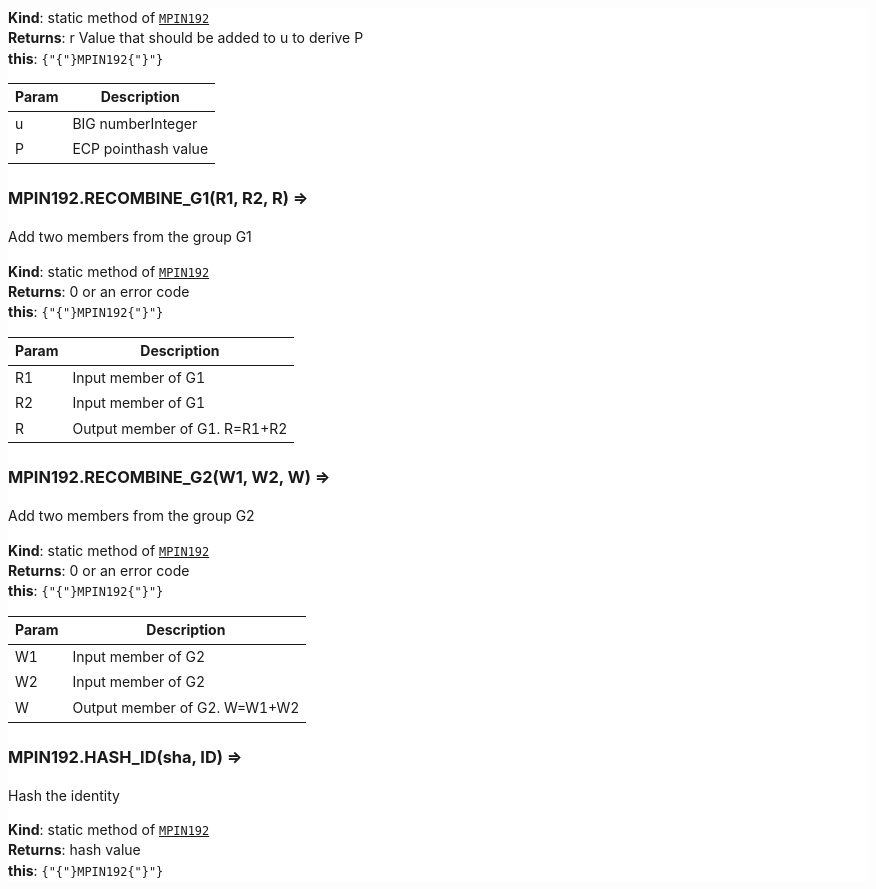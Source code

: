 **Kind**: static method of [<code>MPIN192</code>](#MPIN192)  
**Returns**: r Value that should be added to u to derive P  
**this**: <code>{"{"}MPIN192{"}"}</code>  

| Param | Description         |
| ----- | ------------------- |
| u     | BIG numberInteger   |
| P     | ECP pointhash value |

<a name="MPIN192.RECOMBINE_G1" />

### MPIN192.RECOMBINE_G1(R1, R2, R) ⇒

Add two members from the group G1

**Kind**: static method of [<code>MPIN192</code>](#MPIN192)  
**Returns**: 0 or an error code  
**this**: <code>{"{"}MPIN192{"}"}</code>  

| Param | Description                  |
| ----- | ---------------------------- |
| R1    | Input member of G1           |
| R2    | Input member of G1           |
| R     | Output member of G1. R=R1+R2 |

<a name="MPIN192.RECOMBINE_G2" />

### MPIN192.RECOMBINE_G2(W1, W2, W) ⇒

Add two members from the group G2

**Kind**: static method of [<code>MPIN192</code>](#MPIN192)  
**Returns**: 0 or an error code  
**this**: <code>{"{"}MPIN192{"}"}</code>  

| Param | Description                  |
| ----- | ---------------------------- |
| W1    | Input member of G2           |
| W2    | Input member of G2           |
| W     | Output member of G2. W=W1+W2 |

<a name="MPIN192.HASH_ID" />

### MPIN192.HASH_ID(sha, ID) ⇒

Hash the identity

**Kind**: static method of [<code>MPIN192</code>](#MPIN192)  
**Returns**: hash value  
**this**: <code>{"{"}MPIN192{"}"}</code>  
